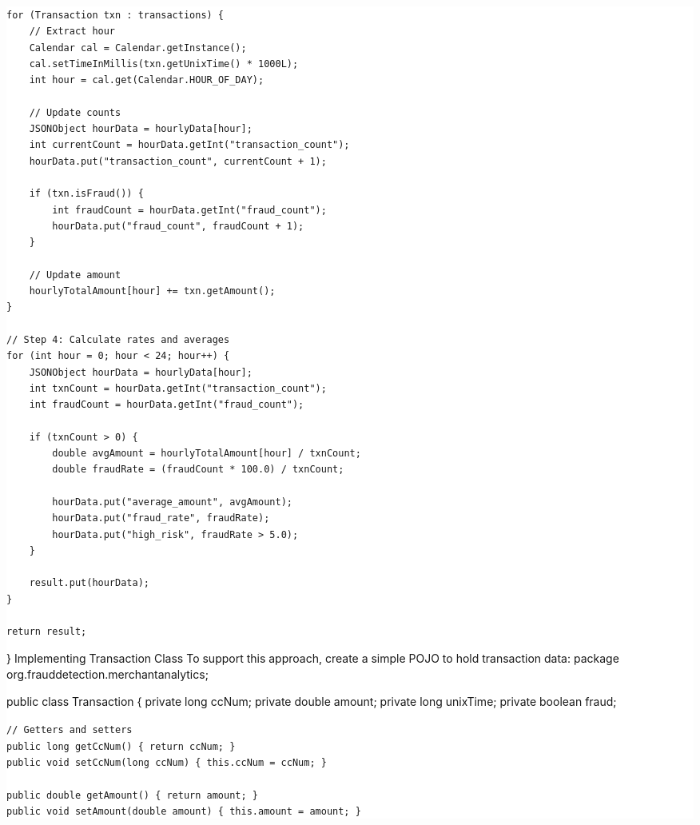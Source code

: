     for (Transaction txn : transactions) {
        // Extract hour
        Calendar cal = Calendar.getInstance();
        cal.setTimeInMillis(txn.getUnixTime() * 1000L);
        int hour = cal.get(Calendar.HOUR_OF_DAY);
        
        // Update counts
        JSONObject hourData = hourlyData[hour];
        int currentCount = hourData.getInt("transaction_count");
        hourData.put("transaction_count", currentCount + 1);
        
        if (txn.isFraud()) {
            int fraudCount = hourData.getInt("fraud_count");
            hourData.put("fraud_count", fraudCount + 1);
        }
        
        // Update amount
        hourlyTotalAmount[hour] += txn.getAmount();
    }
    
    // Step 4: Calculate rates and averages
    for (int hour = 0; hour < 24; hour++) {
        JSONObject hourData = hourlyData[hour];
        int txnCount = hourData.getInt("transaction_count");
        int fraudCount = hourData.getInt("fraud_count");
        
        if (txnCount > 0) {
            double avgAmount = hourlyTotalAmount[hour] / txnCount;
            double fraudRate = (fraudCount * 100.0) / txnCount;
            
            hourData.put("average_amount", avgAmount);
            hourData.put("fraud_rate", fraudRate);
            hourData.put("high_risk", fraudRate > 5.0);
        }
        
        result.put(hourData);
    }
    
    return result;
}
Implementing Transaction Class
To support this approach, create a simple POJO to hold transaction data:
package org.frauddetection.merchantanalytics;

public class Transaction {
    private long ccNum;
    private double amount;
    private long unixTime;
    private boolean fraud;
    
    // Getters and setters
    public long getCcNum() { return ccNum; }
    public void setCcNum(long ccNum) { this.ccNum = ccNum; }
    
    public double getAmount() { return amount; }
    public void setAmount(double amount) { this.amount = amount; }
    